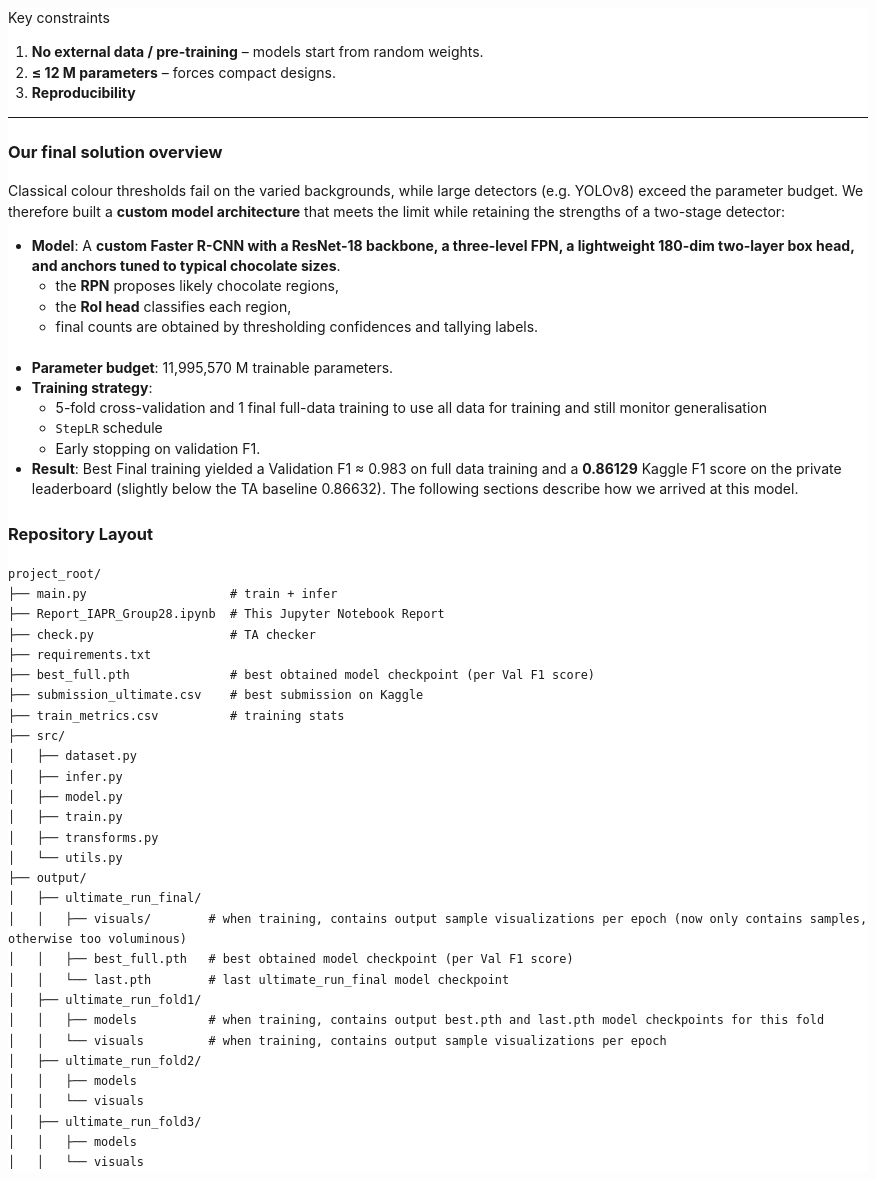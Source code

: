 Key constraints  

1. **No external data / pre-training** – models start from random weights.  
2. **≤ 12 M parameters** – forces compact designs.  
3. **Reproducibility**


---

### Our final solution overview

Classical colour thresholds fail on the varied backgrounds, while large detectors (e.g. YOLOv8) exceed the parameter budget. We therefore built a **custom model architecture** that meets the limit while retaining the strengths of a two-stage detector:

- **Model**: A **custom Faster R-CNN with a ResNet-18 backbone, a three-level FPN, a lightweight 180-dim two-layer box head, and anchors tuned to typical chocolate sizes**.
    * the **RPN** proposes likely chocolate regions,  
    * the **RoI head** classifies each region,  
    * final counts are obtained by thresholding confidences and tallying labels.
    <br>
- **Parameter budget**: 11,995,570 M trainable parameters.
- **Training strategy**:
    - 5-fold cross-validation and 1 final full-data training to use all data for training and still monitor generalisation
    - `StepLR` schedule
    - Early stopping on validation F1.
- **Result**: Best Final training yielded a Validation F1 ≈ 0.983 on full data training and a **0.86129** Kaggle F1 score on the private leaderboard (slightly below the TA baseline 0.86632). The following sections describe how we arrived at this model.


### Repository Layout

```text
project_root/
├── main.py                    # train + infer
├── Report_IAPR_Group28.ipynb  # This Jupyter Notebook Report
├── check.py                   # TA checker
├── requirements.txt
├── best_full.pth              # best obtained model checkpoint (per Val F1 score)
├── submission_ultimate.csv    # best submission on Kaggle
├── train_metrics.csv          # training stats
├── src/
│   ├── dataset.py
│   ├── infer.py
│   ├── model.py
│   ├── train.py
│   ├── transforms.py
│   └── utils.py
├── output/
│   ├── ultimate_run_final/
│   │   ├── visuals/        # when training, contains output sample visualizations per epoch (now only contains samples, otherwise too voluminous)
│   │   ├── best_full.pth   # best obtained model checkpoint (per Val F1 score)
│   │   └── last.pth        # last ultimate_run_final model checkpoint
│   ├── ultimate_run_fold1/
│   │   ├── models          # when training, contains output best.pth and last.pth model checkpoints for this fold
│   │   └── visuals         # when training, contains output sample visualizations per epoch
│   ├── ultimate_run_fold2/
│   │   ├── models          
│   │   └── visuals         
│   ├── ultimate_run_fold3/
│   │   ├── models          
│   │   └── visuals   
```